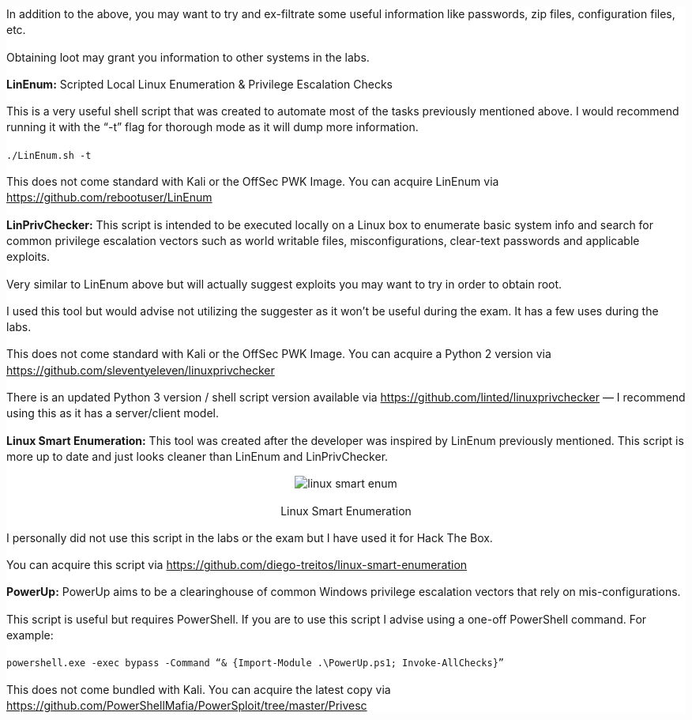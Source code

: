 In addition to the above, you may want to try and ex-filtrate some useful information like passwords, zip files, configuration files, etc.

Obtaining loot may grant you information to other systems in the labs.

**LinEnum:** Scripted Local Linux Enumeration & Privilege Escalation Checks

This is a very useful shell script that was created to automate most of the tasks previously mentioned above. I would recommend running it with the “-t” flag for thorough mode as it will dump more information.

```
./LinEnum.sh -t
```

This does not come standard with Kali or the OffSec PWK Image. You can acquire LinEnum via https://github.com/rebootuser/LinEnum

**LinPrivChecker:** This script is intended to be executed locally on a Linux box to enumerate basic system info and search for common privilege escalation vectors such as world writable files, misconfigurations, clear-text passwords and applicable exploits.

Very similar to LinEnum above but will actually suggest exploits you may want to try in order to obtain root.

I used this tool but would advise not utilizing the suggester as it won’t be useful during the exam. It has a few uses during the labs.

This does not come standard with Kali or the OffSec PWK Image. You can acquire a Python 2 version via https://github.com/sleventyeleven/linuxprivchecker

There is an updated Python 3 version / shell script version available via https://github.com/linted/linuxprivchecker — I recommend using this as it has a server/client model.

**Linux Smart Enumeration:** This tool was created after the developer was inspired by LinEnum previously mentioned. This script is more up to date and just looks cleaner than LinEnum and LinPrivChecker.

<p align="center">
  <img src="https://miro.medium.com/max/649/0*D2txnk1EGX1woJ0Y.png" alt="linux smart enum">
</p>

<p align="center">Linux Smart Enumeration</p>
I personally did not use this script in the labs or the exam but I have used it for Hack The Box.

You can acquire this script via https://github.com/diego-treitos/linux-smart-enumeration

**PowerUp:** PowerUp aims to be a clearinghouse of common Windows privilege escalation vectors that rely on mis-configurations.

This script is useful but requires PowerShell. If you are to use this script I advise using a one-off PowerShell command. For example:

```
powershell.exe -exec bypass -Command “& {Import-Module .\PowerUp.ps1; Invoke-AllChecks}”
```

This does not come bundled with Kali. You can acquire the latest copy via https://github.com/PowerShellMafia/PowerSploit/tree/master/Privesc

